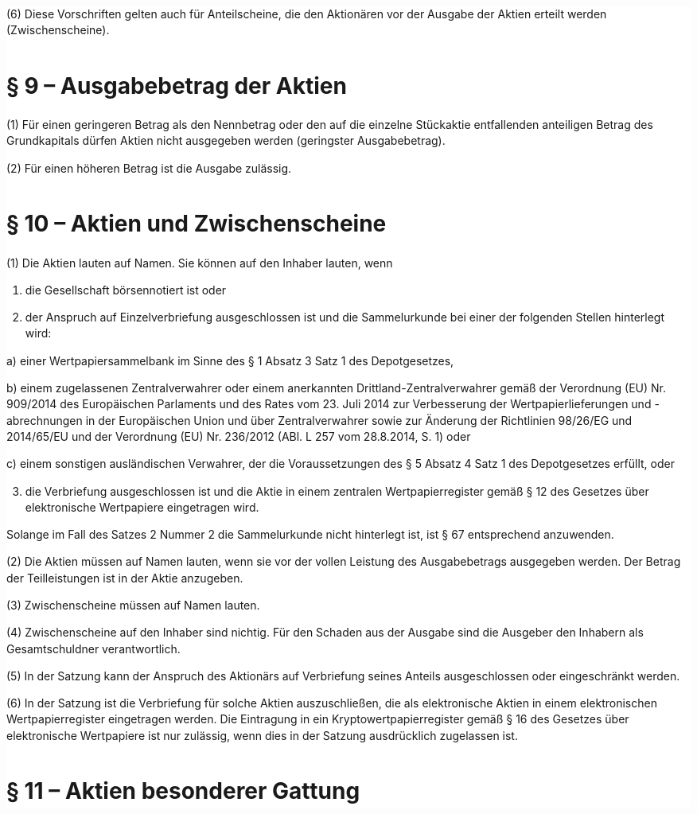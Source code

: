 (6) Diese Vorschriften gelten auch für Anteilscheine, die den Aktionären vor der Ausgabe der Aktien erteilt werden (Zwischenscheine).

# § 9 – Ausgabebetrag der Aktien

(1) Für einen geringeren Betrag als den Nennbetrag oder den auf die einzelne Stückaktie entfallenden anteiligen Betrag des Grundkapitals dürfen Aktien nicht ausgegeben werden (geringster Ausgabebetrag).

(2) Für einen höheren Betrag ist die Ausgabe zulässig.

# § 10 – Aktien und Zwischenscheine

(1) Die Aktien lauten auf Namen. Sie können auf den Inhaber lauten, wenn

1. die Gesellschaft börsennotiert ist oder

2. der Anspruch auf Einzelverbriefung ausgeschlossen ist und die Sammelurkunde bei einer der folgenden Stellen hinterlegt wird:

a) einer Wertpapiersammelbank im Sinne des § 1 Absatz 3 Satz 1 des Depotgesetzes,

b) einem zugelassenen Zentralverwahrer oder einem anerkannten Drittland-Zentralverwahrer gemäß der Verordnung (EU) Nr. 909/2014 des Europäischen Parlaments und des Rates vom 23. Juli 2014 zur Verbesserung der Wertpapierlieferungen und -abrechnungen in der Europäischen Union und über Zentralverwahrer sowie zur Änderung der Richtlinien 98/26/EG und 2014/65/EU und der Verordnung (EU) Nr. 236/2012 (ABl. L 257 vom 28.8.2014, S. 1) oder

c) einem sonstigen ausländischen Verwahrer, der die Voraussetzungen des § 5 Absatz 4 Satz 1 des Depotgesetzes erfüllt, oder

3. die Verbriefung ausgeschlossen ist und die Aktie in einem zentralen Wertpapierregister gemäß § 12 des Gesetzes über elektronische Wertpapiere eingetragen wird.

Solange im Fall des Satzes 2 Nummer 2 die Sammelurkunde nicht hinterlegt ist, ist § 67 entsprechend anzuwenden.

(2) Die Aktien müssen auf Namen lauten, wenn sie vor der vollen Leistung des Ausgabebetrags ausgegeben werden. Der Betrag der Teilleistungen ist in der Aktie anzugeben.

(3) Zwischenscheine müssen auf Namen lauten.

(4) Zwischenscheine auf den Inhaber sind nichtig. Für den Schaden aus der Ausgabe sind die Ausgeber den Inhabern als Gesamtschuldner verantwortlich.

(5) In der Satzung kann der Anspruch des Aktionärs auf Verbriefung seines Anteils ausgeschlossen oder eingeschränkt werden.

(6) In der Satzung ist die Verbriefung für solche Aktien auszuschließen, die als elektronische Aktien in einem elektronischen Wertpapierregister eingetragen werden. Die Eintragung in ein Kryptowertpapierregister gemäß § 16 des Gesetzes über elektronische Wertpapiere ist nur zulässig, wenn dies in der Satzung ausdrücklich zugelassen ist.

# § 11 – Aktien besonderer Gattung
